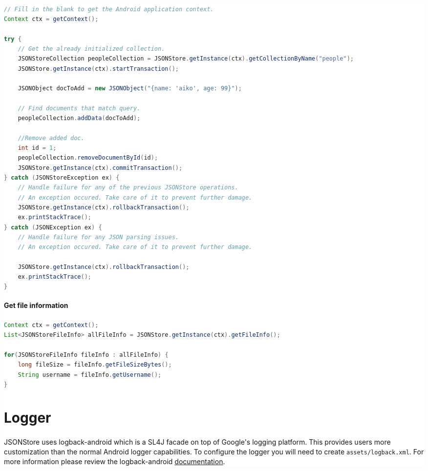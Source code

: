 ```Java	
// Fill in the blank to get the Android application context.
Context ctx = getContext();

try {
	// Get the already initialized collection.
	JSONStoreCollection peopleCollection = JSONStore.getInstance(ctx).getCollectionByName("people");
	JSONStore.getInstance(ctx).startTransaction();
	
	JSONObject docToAdd = new JSONObject("{name: 'aiko', age: 99}");
	
	// Find documents that match query.
	peopleCollection.addData(docToAdd);
	
	//Remove added doc.
	int id = 1;
	peopleCollection.removeDocumentById(id);
	JSONStore.getInstance(ctx).commitTransaction();
} catch (JSONStoreException ex) {
	// Handle failure for any of the previous JSONStore operations.
	// An exception occured. Take care of it to prevent further damage.
	JSONStore.getInstance(ctx).rollbackTransaction();
	ex.printStackTrace();
} catch (JSONException ex) {
	// Handle failure for any JSON parsing issues.
	// An exception occured. Take care of it to prevent further damage.
	
	JSONStore.getInstance(ctx).rollbackTransaction();
	ex.printStackTrace();
}
```

#### Get file information

```Java
Context ctx = getContext();
List<JSONStoreFileInfo> allFileInfo = JSONStore.getInstance(ctx).getFileInfo();

for(JSONStoreFileInfo fileInfo : allFileInfo) {
	long fileSize = fileInfo.getFileSizeBytes();
	String username = fileInfo.getUsername();
}
```	
	
# Logger

JSONStore uses logback-android which is a SL4J facade on top of Google's logging platform. This provides users more customization than the normal Android logger capabilities. To configure the logger you will need to create `assets/logback.xml`. For more information please review the logback-android [documentation](https://github.com/tony19/logback-android).
